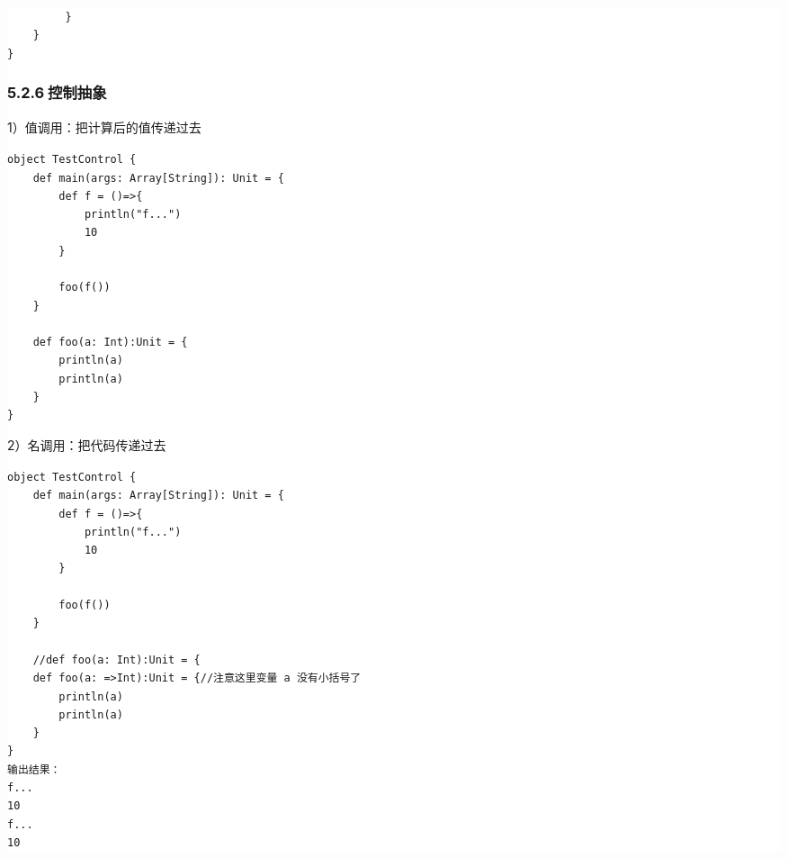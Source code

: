 ```
         }
    }
}
```

### 5.2.6 控制抽象

1）值调用：把计算后的值传递过去

```
object TestControl {
    def main(args: Array[String]): Unit = { 
        def f = ()=>{
            println("f...")
            10
        }

        foo(f())
    }

    def foo(a: Int):Unit = { 
        println(a) 
        println(a)
    }
}
```

2）名调用：把代码传递过去

```
object TestControl {
    def main(args: Array[String]): Unit = { 
        def f = ()=>{
            println("f...")
            10
        }

    	foo(f())
    }

    //def foo(a: Int):Unit = {
    def foo(a: =>Int):Unit = {//注意这里变量 a 没有小括号了
    	println(a) 
    	println(a)
    }
}
输出结果：
f... 
10 
f... 
10
```
